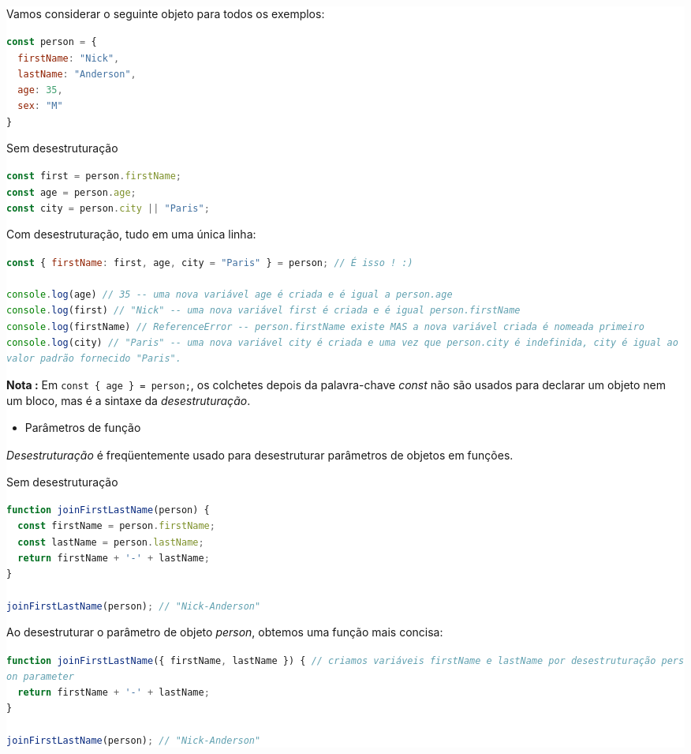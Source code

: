 Vamos considerar o seguinte objeto para todos os exemplos:

```js
const person = {
  firstName: "Nick",
  lastName: "Anderson",
  age: 35,
  sex: "M"
}
```

Sem desestruturação

```js
const first = person.firstName;
const age = person.age;
const city = person.city || "Paris";
```

Com desestruturação, tudo em uma única linha:

```js
const { firstName: first, age, city = "Paris" } = person; // É isso ! :)

console.log(age) // 35 -- uma nova variável age é criada e é igual a person.age
console.log(first) // "Nick" -- uma nova variável first é criada e é igual person.firstName
console.log(firstName) // ReferenceError -- person.firstName existe MAS a nova variável criada é nomeada primeiro
console.log(city) // "Paris" -- uma nova variável city é criada e uma vez que person.city é indefinida, city é igual ao valor padrão fornecido "Paris".
```

**Nota :** Em ```const { age } = person;```, os colchetes depois da palavra-chave *const* não são usados para declarar um objeto nem um bloco, mas é a sintaxe da *desestruturação*.

- Parâmetros de função

*Desestruturação* é freqüentemente usado para desestruturar parâmetros de objetos em funções.

Sem desestruturação

```js
function joinFirstLastName(person) {
  const firstName = person.firstName;
  const lastName = person.lastName;
  return firstName + '-' + lastName;
}

joinFirstLastName(person); // "Nick-Anderson"
```

Ao desestruturar o parâmetro de objeto *person*, obtemos uma função mais concisa:

```js
function joinFirstLastName({ firstName, lastName }) { // criamos variáveis firstName e lastName por desestruturação person parameter
  return firstName + '-' + lastName;
}

joinFirstLastName(person); // "Nick-Anderson"
```
